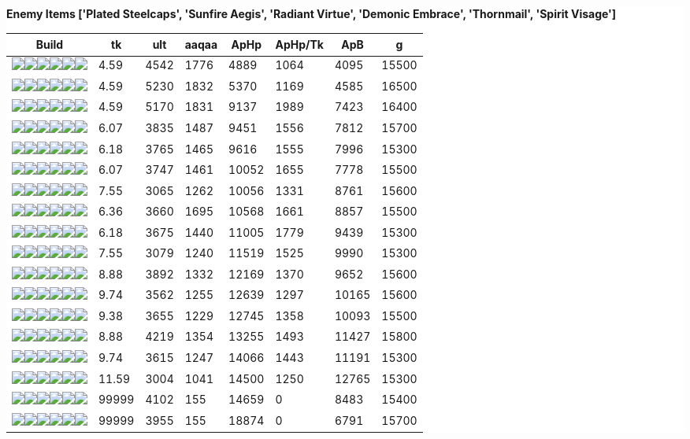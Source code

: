 
**Enemy Items ['Plated Steelcaps', 'Sunfire Aegis', 'Radiant Virtue', 'Demonic Embrace', 'Thornmail', 'Spirit Visage']**




Build | tk | ult | aaqaa |ApHp | ApHp/Tk | ApB | g
-|-|-|-|-|-|-|-
![](/item/3072.png)![](/item/3036.png)![](/item/6672.png)![](/item/6695.png)![](/item/3031.png)![](/item/1001.png)|4.59|4542|1776|4889|1064|4095|15500
![](/item/3036.png)![](/item/6672.png)![](/item/3142.png)![](/item/3072.png)![](/item/3814.png)![](/item/1038.png)|4.59|5230|1832|5370|1169|4585|16500
![](/item/3036.png)![](/item/6672.png)![](/item/3142.png)![](/item/3072.png)![](/item/3156.png)![](/item/1038.png)|4.59|5170|1831|9137|1989|7423|16400
![](/item/3156.png)![](/item/6672.png)![](/item/3072.png)![](/item/3036.png)![](/item/3161.png)![](/item/1001.png)|6.07|3835|1487|9451|1556|7812|15700
![](/item/3156.png)![](/item/6672.png)![](/item/3072.png)![](/item/3036.png)![](/item/3181.png)![](/item/1001.png)|6.18|3765|1465|9616|1555|7996|15300
![](/item/3156.png)![](/item/6672.png)![](/item/3072.png)![](/item/3036.png)![](/item/6630.png)![](/item/1001.png)|6.07|3747|1461|10052|1655|7778|15500
![](/item/3156.png)![](/item/6672.png)![](/item/3036.png)![](/item/3748.png)![](/item/6630.png)![](/item/1001.png)|7.55|3065|1262|10056|1331|8761|15600
![](/item/3072.png)![](/item/3036.png)![](/item/3139.png)![](/item/3156.png)![](/item/3124.png)![](/item/1001.png)|6.36|3660|1695|10568|1661|8857|15500
![](/item/3156.png)![](/item/6672.png)![](/item/3026.png)![](/item/3036.png)![](/item/3072.png)![](/item/1001.png)|6.18|3675|1440|11005|1779|9439|15300
![](/item/3156.png)![](/item/6672.png)![](/item/6035.png)![](/item/3036.png)![](/item/6630.png)![](/item/1001.png)|7.55|3079|1240|11519|1525|9990|15300
![](/item/3072.png)![](/item/3036.png)![](/item/3139.png)![](/item/3156.png)![](/item/6632.png)![](/item/1001.png)|8.88|3892|1332|12169|1370|9652|15600
![](/item/3072.png)![](/item/3036.png)![](/item/3139.png)![](/item/3156.png)![](/item/3748.png)![](/item/1001.png)|9.74|3562|1255|12639|1297|10165|15600
![](/item/3156.png)![](/item/3026.png)![](/item/3036.png)![](/item/3072.png)![](/item/6630.png)![](/item/1001.png)|9.38|3655|1229|12745|1358|10093|15500
![](/item/3156.png)![](/item/6035.png)![](/item/3139.png)![](/item/3036.png)![](/item/3142.png)![](/item/1053.png)|8.88|4219|1354|13255|1493|11427|15800
![](/item/3156.png)![](/item/6035.png)![](/item/3072.png)![](/item/3139.png)![](/item/3036.png)![](/item/1001.png)|9.74|3615|1247|14066|1443|11191|15300
![](/item/3156.png)![](/item/3026.png)![](/item/6035.png)![](/item/6630.png)![](/item/3036.png)![](/item/1001.png)|11.59|3004|1041|14500|1250|12765|15300
![](/item/3072.png)![](/item/3036.png)![](/item/3139.png)![](/item/3156.png)![](/item/6691.png)![](/item/1001.png)|99999|4102|155|14659|0|8483|15400
![](/item/3153.png)![](/item/3072.png)![](/item/3036.png)![](/item/3156.png)![](/item/6691.png)![](/item/1001.png)|99999|3955|155|18874|0|6791|15700



























